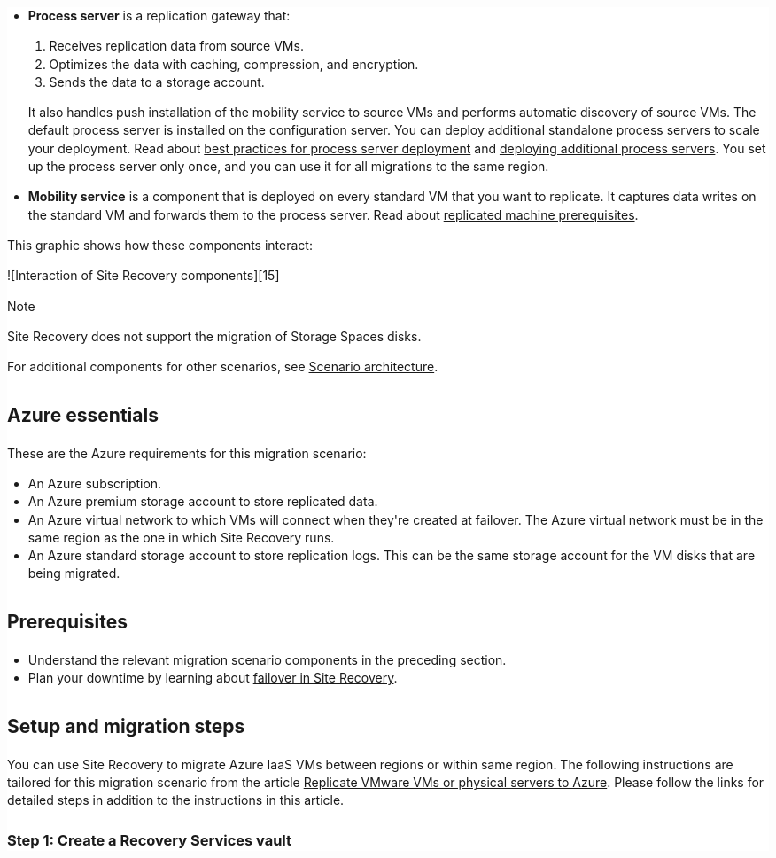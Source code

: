 * **Process server** is a replication gateway that: 

  1. Receives replication data from source VMs.
  2. Optimizes the data with caching, compression, and encryption.
  3. Sends the data to a storage account. 

  It also handles push installation of the mobility service to source VMs and performs automatic discovery of source VMs. The default process server is installed on the configuration server. You can deploy additional standalone process servers to scale your deployment. Read about [best practices for process server deployment](https://azure.microsoft.com/blog/best-practices-for-process-server-deployment-when-protecting-vmware-and-physical-workloads-with-azure-site-recovery/) and [deploying additional process servers](../../site-recovery/site-recovery-plan-capacity-vmware.md#deploy-additional-process-servers). You set up the process server only once, and you can use it for all migrations to the same region.

* **Mobility service** is a component that is deployed on every standard VM that you want to replicate. It captures data writes on the standard VM and forwards them to the process server. Read about [replicated machine prerequisites](../../site-recovery/vmware-azure-tutorial.md).

This graphic shows how these components interact:

![Interaction of Site Recovery components][15]

> [!NOTE]
> Site Recovery does not support the migration of Storage Spaces disks.

For additional components for other scenarios, see [Scenario architecture](../../site-recovery/vmware-azure-tutorial.md).

## Azure essentials

These are the Azure requirements for this migration scenario:

* An Azure subscription.
* An Azure premium storage account to store replicated data.
* An Azure virtual network to which VMs will connect when they're created at failover. The Azure virtual network must be in the same region as the one in which Site Recovery runs.
* An Azure standard storage account to store replication logs. This can be the same storage account for the VM disks that are being migrated.

## Prerequisites

* Understand the relevant migration scenario components in the preceding section.
* Plan your downtime by learning about [failover in Site Recovery](../../site-recovery/site-recovery-failover.md).

## Setup and migration steps

You can use Site Recovery to migrate Azure IaaS VMs between regions or within same region. The following instructions are tailored for this migration scenario from the article [Replicate VMware VMs or physical servers to Azure](../../site-recovery/vmware-azure-tutorial.md). Please follow the links for detailed steps in addition to the instructions in this article.

### Step 1: Create a Recovery Services vault
